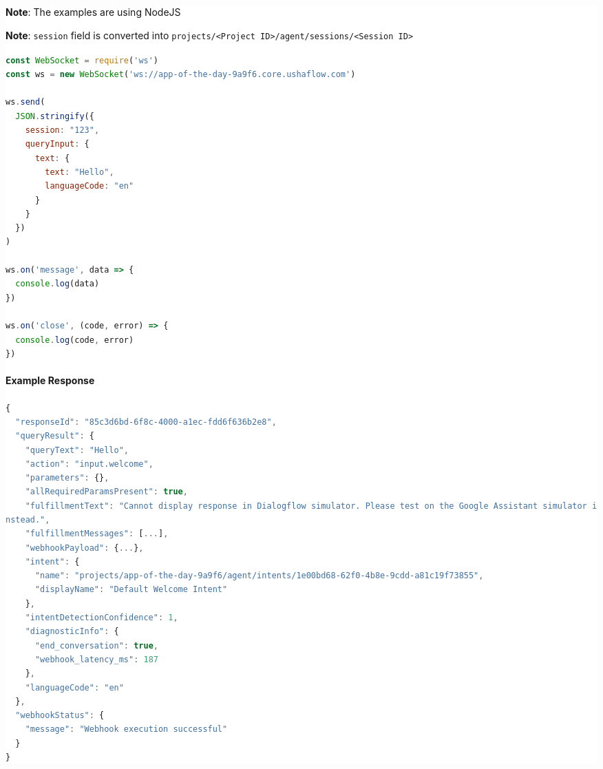 **Note**: The examples are using NodeJS

**Note**: `session` field is converted into `projects/<Project ID>/agent/sessions/<Session ID>`

```javascript
const WebSocket = require('ws')
const ws = new WebSocket('ws://app-of-the-day-9a9f6.core.ushaflow.com')

ws.send(
  JSON.stringify({
    session: "123",
    queryInput: {
      text: {
        text: "Hello",
        languageCode: "en"
      }
    }
  })
)

ws.on('message', data => {
  console.log(data)
})

ws.on('close', (code, error) => {
  console.log(code, error)
})
```

#### Example Response

```javascript
{
  "responseId": "85c3d6bd-6f8c-4000-a1ec-fdd6f636b2e8",
  "queryResult": {
    "queryText": "Hello",
    "action": "input.welcome",
    "parameters": {},
    "allRequiredParamsPresent": true,
    "fulfillmentText": "Cannot display response in Dialogflow simulator. Please test on the Google Assistant simulator instead.",
    "fulfillmentMessages": [...],
    "webhookPayload": {...},
    "intent": {
      "name": "projects/app-of-the-day-9a9f6/agent/intents/1e00bd68-62f0-4b8e-9cdd-a81c19f73855",
      "displayName": "Default Welcome Intent"
    },
    "intentDetectionConfidence": 1,
    "diagnosticInfo": {
      "end_conversation": true,
      "webhook_latency_ms": 187
    },
    "languageCode": "en"
  },
  "webhookStatus": {
    "message": "Webhook execution successful"
  }
}
```

